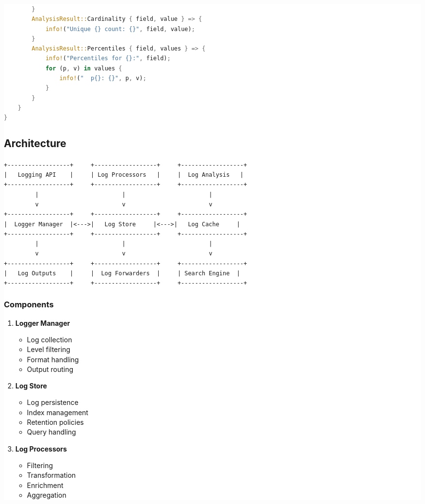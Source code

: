 ```rust
        }
        AnalysisResult::Cardinality { field, value } => {
            info!("Unique {} count: {}", field, value);
        }
        AnalysisResult::Percentiles { field, values } => {
            info!("Percentiles for {}:", field);
            for (p, v) in values {
                info!("  p{}: {}", p, v);
            }
        }
    }
}
```

## Architecture

```plaintext
+------------------+     +------------------+     +------------------+
|   Logging API    |     | Log Processors   |     |  Log Analysis   |
+------------------+     +------------------+     +------------------+
         |                        |                        |
         v                        v                        v
+------------------+     +------------------+     +------------------+
|  Logger Manager  |<--->|   Log Store     |<--->|   Log Cache     |
+------------------+     +------------------+     +------------------+
         |                        |                        |
         v                        v                        v
+------------------+     +------------------+     +------------------+
|   Log Outputs    |     |  Log Forwarders  |     | Search Engine  |
+------------------+     +------------------+     +------------------+
```

### Components

1. **Logger Manager**
   - Log collection
   - Level filtering
   - Format handling
   - Output routing

2. **Log Store**
   - Log persistence
   - Index management
   - Retention policies
   - Query handling

3. **Log Processors**
   - Filtering
   - Transformation
   - Enrichment
   - Aggregation
